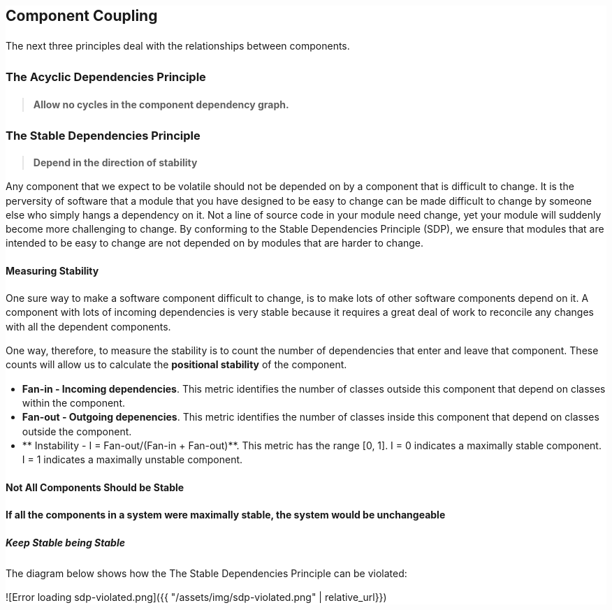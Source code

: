 ## Component Coupling

The next three principles deal with the relationships between components.

### The Acyclic Dependencies Principle

> **Allow no cycles in the component dependency graph.**

### The Stable Dependencies Principle

> **Depend in the direction of stability**

Any component that we expect to be volatile should not be depended on by a component that is difficult to change. It is
the perversity of software that a module that you have designed to be easy to change can be made difficult to change by
someone else who simply hangs a dependency on it. Not a line of source code in your module need change, yet your module
will suddenly become more challenging to change. By conforming to the Stable Dependencies Principle (SDP), we ensure
that modules that are intended to be easy to change are not depended on by modules that are harder to change.

#### Measuring Stability

One sure way to make a software component difficult to change, is to make lots of other software components depend on
it. A component with lots of incoming dependencies is very stable because it requires a great deal of work to reconcile
any changes with all the dependent components.

One way, therefore, to measure the stability is to count the number of dependencies that enter and leave that component.
These counts will allow us to calculate the **positional stability** of the component.

* **Fan-in - Incoming dependencies**. This metric identifies the number of classes outside this component that depend on
  classes within the component.
* **Fan-out - Outgoing depenencies**. This metric identifies the number of classes inside this component that depend on
  classes outside the component.
* ** Instability - I = Fan-out/(Fan-in + Fan-out)**. This metric has the range [0, 1]. I = 0 indicates a maximally
  stable component. I = 1 indicates a maximally unstable component.
  
#### Not All Components Should be Stable

**If all the components in a system were maximally stable, the system would be unchangeable**

##### Keep Stable being Stable

The diagram below shows how the The Stable Dependencies Principle can be violated:

![Error loading sdp-violated.png]({{ "/assets/img/sdp-violated.png" | relative_url}})
